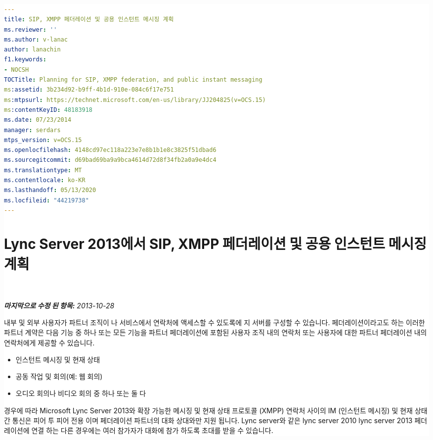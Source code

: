```yaml
---
title: SIP, XMPP 페더레이션 및 공용 인스턴트 메시징 계획
ms.reviewer: ''
ms.author: v-lanac
author: lanachin
f1.keywords:
- NOCSH
TOCTitle: Planning for SIP, XMPP federation, and public instant messaging
ms:assetid: 3b234d92-b9ff-4b1d-910e-084c6f17e751
ms:mtpsurl: https://technet.microsoft.com/en-us/library/JJ204825(v=OCS.15)
ms:contentKeyID: 48183918
ms.date: 07/23/2014
manager: serdars
mtps_version: v=OCS.15
ms.openlocfilehash: 4148cd97ec118a223e7e8b1b1e8c3825f51dbad6
ms.sourcegitcommit: d69bad69ba9a9bca4614d72d8f34fb2a0a9e4dc4
ms.translationtype: MT
ms.contentlocale: ko-KR
ms.lasthandoff: 05/13/2020
ms.locfileid: "44219738"
---
```

<div data-xmlns="http://www.w3.org/1999/xhtml">

<div class="topic" data-xmlns="http://www.w3.org/1999/xhtml" data-msxsl="urn:schemas-microsoft-com:xslt" data-cs="https://msdn.microsoft.com/">

<div data-asp="https://msdn2.microsoft.com/asp">

# <a name="planning-for-sip-xmpp-federation-and-public-instant-messaging-in-lync-server-2013"></a>Lync Server 2013에서 SIP, XMPP 페더레이션 및 공용 인스턴트 메시징 계획

</div>

<div id="mainSection">

<div id="mainBody">

<span> </span>

_**마지막으로 수정 된 항목:** 2013-10-28_

내부 및 외부 사용자가 파트너 조직이 나 서비스에서 연락처에 액세스할 수 있도록에 지 서버를 구성할 수 있습니다. 페더레이션이라고도 하는 이러한 파트너 계약은 다음 기능 중 하나 또는 모든 기능을 파트너 페더레이션에 포함된 사용자 조직 내의 연락처 또는 사용자에 대한 파트너 페더레이션 내의 연락처에게 제공할 수 있습니다.

  - 인스턴트 메시징 및 현재 상태

  - 공동 작업 및 회의(예: 웹 회의)

  - 오디오 회의나 비디오 회의 중 하나 또는 둘 다

경우에 따라 Microsoft Lync Server 2013와 확장 가능한 메시징 및 현재 상태 프로토콜 (XMPP) 연락처 사이의 IM (인스턴트 메시징) 및 현재 상태 간 통신은 피어 투 피어 전용 이며 페더레이션 파트너의 대화 상대와만 지원 됩니다. Lync server와 같은 lync server 2010 lync server 2013 페더레이션에 연결 하는 다른 경우에는 여러 참가자가 대화에 참가 하도록 초대를 받을 수 있습니다.
